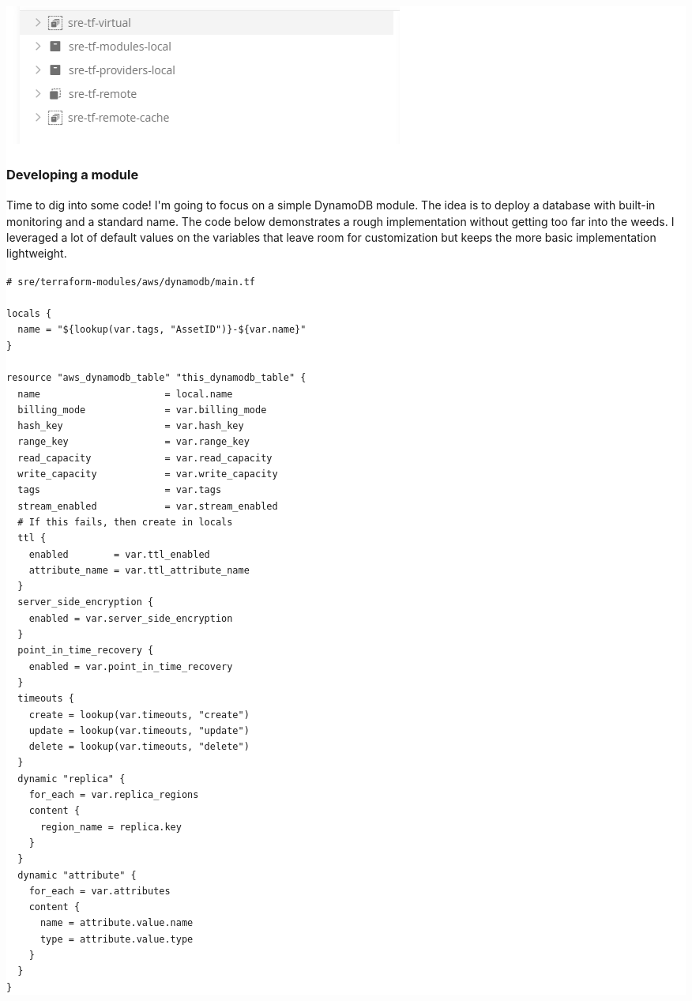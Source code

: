 ![Artifactory repository setup](./repositories.png)

### Developing a module

Time to dig into some code! I'm going to focus on a simple DynamoDB module. The idea is to deploy a database with built-in monitoring and a standard name. The code below demonstrates a rough implementation without getting too far into the weeds. I leveraged a lot of default values on the variables that leave room for customization but keeps the more basic implementation lightweight.

```hcl
# sre/terraform-modules/aws/dynamodb/main.tf

locals {
  name = "${lookup(var.tags, "AssetID")}-${var.name}"
}

resource "aws_dynamodb_table" "this_dynamodb_table" {
  name                      = local.name
  billing_mode              = var.billing_mode
  hash_key                  = var.hash_key
  range_key                 = var.range_key
  read_capacity             = var.read_capacity
  write_capacity            = var.write_capacity
  tags                      = var.tags
  stream_enabled            = var.stream_enabled
  # If this fails, then create in locals
  ttl {
    enabled        = var.ttl_enabled
    attribute_name = var.ttl_attribute_name
  }
  server_side_encryption {
    enabled = var.server_side_encryption
  }
  point_in_time_recovery {
    enabled = var.point_in_time_recovery
  }
  timeouts {
    create = lookup(var.timeouts, "create")
    update = lookup(var.timeouts, "update")
    delete = lookup(var.timeouts, "delete")
  }
  dynamic "replica" {
    for_each = var.replica_regions
    content {
      region_name = replica.key
    }
  }
  dynamic "attribute" {
    for_each = var.attributes
    content {
      name = attribute.value.name
      type = attribute.value.type
    }
  }
}
```